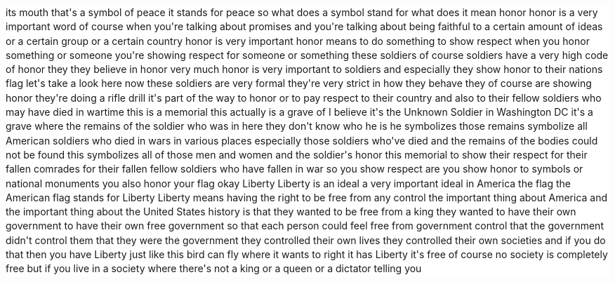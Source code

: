 its mouth that's a symbol of peace it
stands for peace so what does a symbol
stand for what does it mean honor honor
is a very important word of course when
you're talking about promises and you're
talking about being faithful to a
certain amount of ideas or a certain
group or a certain country honor is very
important honor means to do something to
show respect when you honor something or
someone you're showing respect for
someone or something these soldiers of
course soldiers have a very high code of
honor they they believe in honor very
much honor is very important to soldiers
and especially they show honor to their
nations flag let's take a look here now
these soldiers are
very formal they're very strict in how
they behave they of course are showing
honor they're doing a rifle drill it's
part of the way to honor or to pay
respect to their country and also to
their fellow soldiers who may have died
in wartime this is a memorial this
actually is a grave of I believe it's
the Unknown Soldier in Washington DC
it's a grave where the remains of the
soldier who was in here they don't know
who he is he symbolizes those remains
symbolize all American soldiers who died
in wars in various places especially
those soldiers who've died and the
remains of the bodies could not be found
this symbolizes all of those men and
women and the soldier's honor this
memorial to show their respect for their
fallen comrades for their fallen fellow
soldiers who have fallen in war so you
show respect are you show honor to
symbols or national monuments you also
honor your flag okay Liberty Liberty is
an ideal a very important ideal in
America the flag the American flag
stands for Liberty Liberty means having
the right to be free from any control
the important thing about America and
the important thing about the United
States history is that they wanted to be
free from a king they wanted to have
their own government to have their own
free government so that each person
could feel free from government control
that the government didn't control them
that they were the government they
controlled their own lives they
controlled their own societies and if
you do that then you have Liberty just
like this bird can fly where it wants to
right it has Liberty it's free of course
no society is completely free but if you
live in a society where there's not a
king
or a queen or a dictator telling you